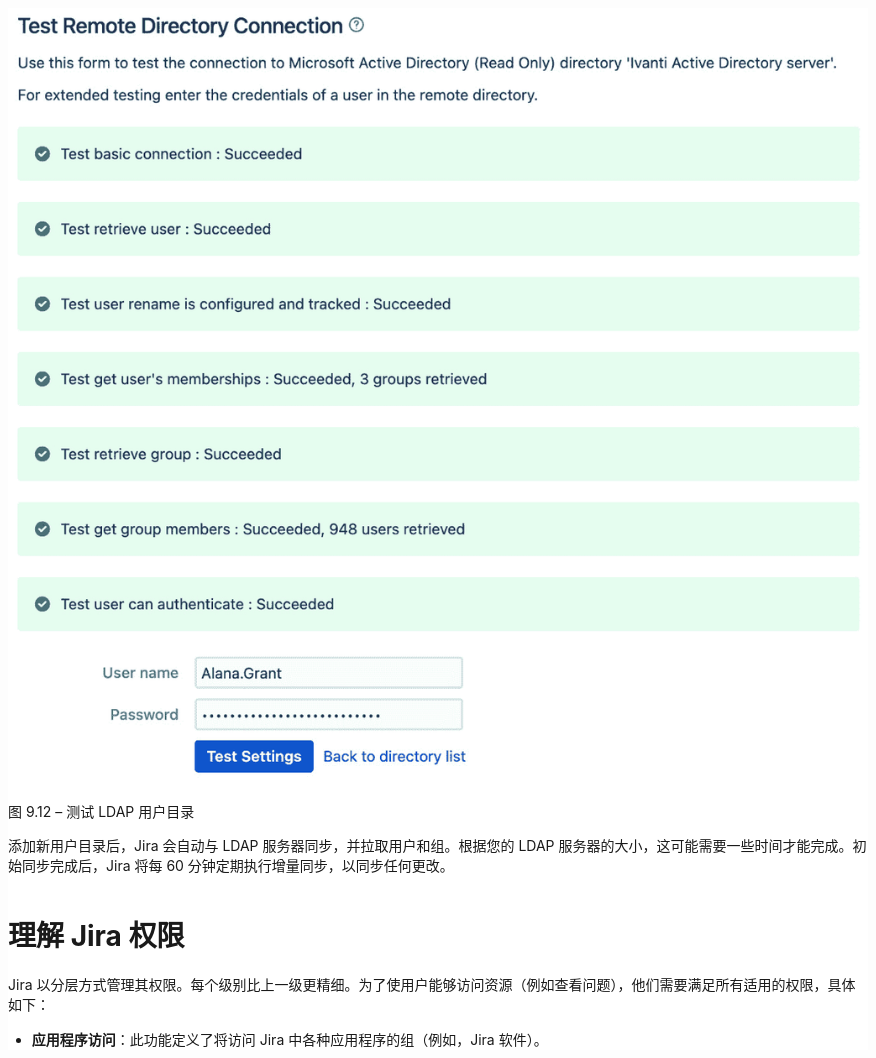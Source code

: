 ![图 9.12 – 测试 LDAP 用户目录](img/Figure_9.12_B18644.jpg)

图 9.12 – 测试 LDAP 用户目录

添加新用户目录后，Jira 会自动与 LDAP 服务器同步，并拉取用户和组。根据您的 LDAP 服务器的大小，这可能需要一些时间才能完成。初始同步完成后，Jira 将每 60 分钟定期执行增量同步，以同步任何更改。

# 理解 Jira 权限

Jira 以分层方式管理其权限。每个级别比上一级更精细。为了使用户能够访问资源（例如查看问题），他们需要满足所有适用的权限，具体如下：

+   **应用程序访问**：此功能定义了将访问 Jira 中各种应用程序的组（例如，Jira 软件）。
